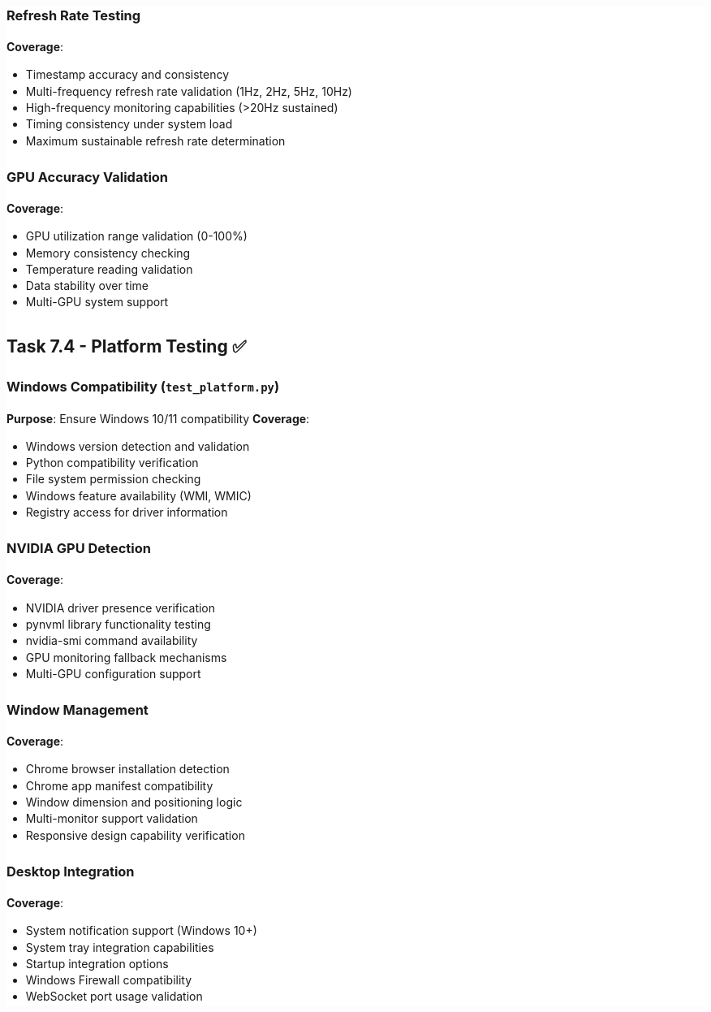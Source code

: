 ### Refresh Rate Testing
**Coverage**:
- Timestamp accuracy and consistency
- Multi-frequency refresh rate validation (1Hz, 2Hz, 5Hz, 10Hz)
- High-frequency monitoring capabilities (>20Hz sustained)
- Timing consistency under system load
- Maximum sustainable refresh rate determination

### GPU Accuracy Validation
**Coverage**:
- GPU utilization range validation (0-100%)
- Memory consistency checking
- Temperature reading validation
- Data stability over time
- Multi-GPU system support

## Task 7.4 - Platform Testing ✅

### Windows Compatibility (`test_platform.py`)
**Purpose**: Ensure Windows 10/11 compatibility
**Coverage**:
- Windows version detection and validation
- Python compatibility verification
- File system permission checking
- Windows feature availability (WMI, WMIC)
- Registry access for driver information

### NVIDIA GPU Detection
**Coverage**:
- NVIDIA driver presence verification
- pynvml library functionality testing
- nvidia-smi command availability
- GPU monitoring fallback mechanisms
- Multi-GPU configuration support

### Window Management
**Coverage**:
- Chrome browser installation detection
- Chrome app manifest compatibility
- Window dimension and positioning logic
- Multi-monitor support validation
- Responsive design capability verification

### Desktop Integration
**Coverage**:
- System notification support (Windows 10+)
- System tray integration capabilities
- Startup integration options
- Windows Firewall compatibility
- WebSocket port usage validation
